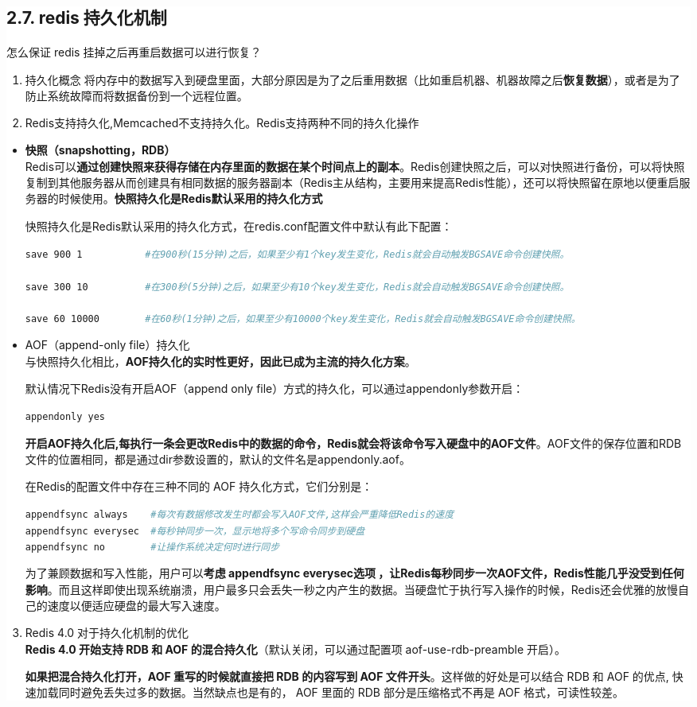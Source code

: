 ## 2.7. redis 持久化机制
怎么保证 redis 挂掉之后再重启数据可以进行恢复？

1. 持久化概念
    将内存中的数据写入到硬盘里面，大部分原因是为了之后重用数据（比如重启机器、机器故障之后**恢复数据**），或者是为了防止系统故障而将数据备份到一个远程位置。

2. Redis支持持久化,Memcached不支持持久化。Redis支持两种不同的持久化操作

* **快照（snapshotting，RDB）**  
    Redis可以**通过创建快照来获得存储在内存里面的数据在某个时间点上的副本**。Redis创建快照之后，可以对快照进行备份，可以将快照复制到其他服务器从而创建具有相同数据的服务器副本（Redis主从结构，主要用来提高Redis性能），还可以将快照留在原地以便重启服务器的时候使用。**快照持久化是Redis默认采用的持久化方式**

    快照持久化是Redis默认采用的持久化方式，在redis.conf配置文件中默认有此下配置：
    ```sh
    save 900 1           #在900秒(15分钟)之后，如果至少有1个key发生变化，Redis就会自动触发BGSAVE命令创建快照。

    save 300 10          #在300秒(5分钟)之后，如果至少有10个key发生变化，Redis就会自动触发BGSAVE命令创建快照。

    save 60 10000        #在60秒(1分钟)之后，如果至少有10000个key发生变化，Redis就会自动触发BGSAVE命令创建快照。
    ```
* AOF（append-only file）持久化  
    与快照持久化相比，**AOF持久化的实时性更好，因此已成为主流的持久化方案**。

    默认情况下Redis没有开启AOF（append only file）方式的持久化，可以通过appendonly参数开启：
    ```
    appendonly yes
    ```
    **开启AOF持久化后,每执行一条会更改Redis中的数据的命令，Redis就会将该命令写入硬盘中的AOF文件**。AOF文件的保存位置和RDB文件的位置相同，都是通过dir参数设置的，默认的文件名是appendonly.aof。  

    在Redis的配置文件中存在三种不同的 AOF 持久化方式，它们分别是：
    ```sh
    appendfsync always    #每次有数据修改发生时都会写入AOF文件,这样会严重降低Redis的速度
    appendfsync everysec  #每秒钟同步一次，显示地将多个写命令同步到硬盘
    appendfsync no        #让操作系统决定何时进行同步
    ```

    为了兼顾数据和写入性能，用户可以**考虑 appendfsync everysec选项 ，让Redis每秒同步一次AOF文件，Redis性能几乎没受到任何影响**。而且这样即使出现系统崩溃，用户最多只会丢失一秒之内产生的数据。当硬盘忙于执行写入操作的时候，Redis还会优雅的放慢自己的速度以便适应硬盘的最大写入速度。

3. Redis 4.0 对于持久化机制的优化  
    **Redis 4.0 开始支持 RDB 和 AOF 的混合持久化**（默认关闭，可以通过配置项 aof-use-rdb-preamble 开启）。

    **如果把混合持久化打开，AOF 重写的时候就直接把 RDB 的内容写到 AOF 文件开头**。这样做的好处是可以结合 RDB 和 AOF 的优点, 快速加载同时避免丢失过多的数据。当然缺点也是有的， AOF 里面的 RDB 部分是压缩格式不再是 AOF 格式，可读性较差。



